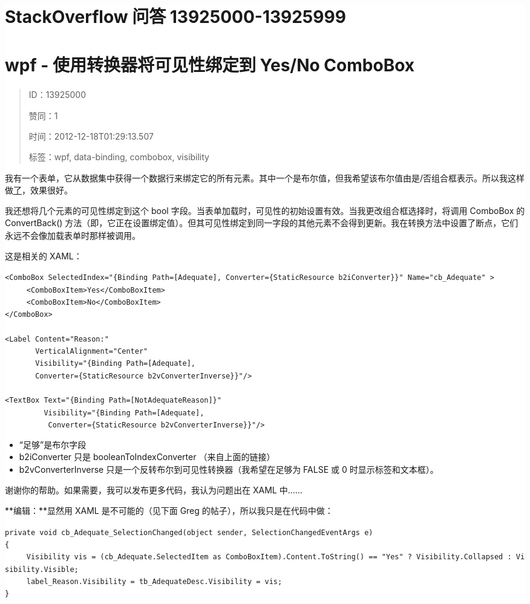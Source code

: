 # StackOverflow 问答 13925000-13925999

# wpf - 使用转换器将可见性绑定到 Yes/No ComboBox

> ID：13925000
> 
> 赞同：1
> 
> 时间：2012-12-18T01:29:13.507
> 
> 标签：wpf, data-binding, combobox, visibility

我有一个表单，它从数据集中获得一个数据行来绑定它的所有元素。其中一个是布尔值，但我希望该布尔值由是/否组合框表示。所以我这样做[了](https://stackoverflow.com/a/4335392)，效果很好。

我还想将几个元素的可见性绑定到这个 bool 字段。当表单加载时，可见性的初始设置有效。当我更改组合框选择时，将调用 ComboBox 的 ConvertBack() 方法（即，它正在设置绑定值）。但其可见性绑定到同一字段的其他元素不会得到更新。我在转换方法中设置了断点，它们永远不会像加载表单时那样被调用。

这是相关的 XAML：

```
<ComboBox SelectedIndex="{Binding Path=[Adequate], Converter={StaticResource b2iConverter}}" Name="cb_Adequate" >
     <ComboBoxItem>Yes</ComboBoxItem>
     <ComboBoxItem>No</ComboBoxItem>
</ComboBox>

<Label Content="Reason:" 
       VerticalAlignment="Center" 
       Visibility="{Binding Path=[Adequate], 
       Converter={StaticResource b2vConverterInverse}}"/>

<TextBox Text="{Binding Path=[NotAdequateReason]}" 
         Visibility="{Binding Path=[Adequate], 
          Converter={StaticResource b2vConverterInverse}}"/> 
```

*   “足够”是布尔字段
*   b2iConverter 只是 booleanToIndexConverter （来自上面的链接）
*   b2vConverterInverse 只是一个反转布尔到可见性转换器（我希望在足够为 FALSE 或 0 时显示标签和文本框）。

谢谢你的帮助。如果需要，我可以发布更多代码，我认为问题出在 XAML 中......

**编辑：**显然用 XAML 是不可能的（见下面 Greg 的帖子），所以我只是在代码中做：

```
private void cb_Adequate_SelectionChanged(object sender, SelectionChangedEventArgs e)
{
     Visibility vis = (cb_Adequate.SelectedItem as ComboBoxItem).Content.ToString() == "Yes" ? Visibility.Collapsed : Visibility.Visible;
     label_Reason.Visibility = tb_AdequateDesc.Visibility = vis;
} 
```
